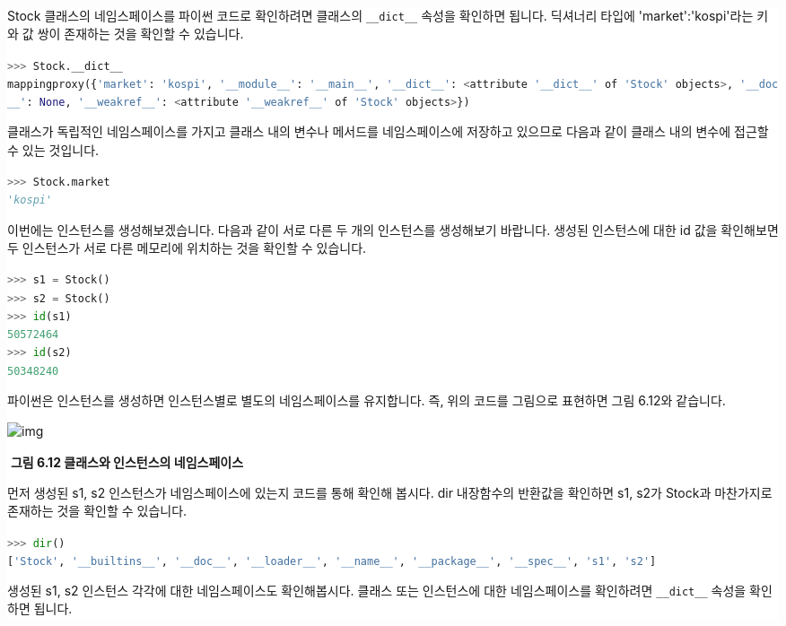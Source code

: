 Stock 클래스의 네임스페이스를 파이썬 코드로 확인하려면 클래스의 `__dict__` 속성을 확인하면 됩니다. 딕셔너리 타입에 'market':'kospi'라는 키와 값 쌍이 존재하는 것을 확인할 수 있습니다.



```python
>>> Stock.__dict__
mappingproxy({'market': 'kospi', '__module__': '__main__', '__dict__': <attribute '__dict__' of 'Stock' objects>, '__doc__': None, '__weakref__': <attribute '__weakref__' of 'Stock' objects>})
```



클래스가 독립적인 네임스페이스를 가지고 클래스 내의 변수나 메서드를 네임스페이스에 저장하고 있으므로 다음과 같이 클래스 내의 변수에 접근할 수 있는 것입니다.



```python
>>> Stock.market
'kospi'
```



이번에는 인스턴스를 생성해보겠습니다. 다음과 같이 서로 다른 두 개의 인스턴스를 생성해보기 바랍니다. 생성된 인스턴스에 대한 id 값을 확인해보면 두 인스턴스가 서로 다른 메모리에 위치하는 것을 확인할 수 있습니다.



```python
>>> s1 = Stock()
>>> s2 = Stock()
>>> id(s1)
50572464
>>> id(s2)
50348240
```



파이썬은 인스턴스를 생성하면 인스턴스별로 별도의 네임스페이스를 유지합니다. 즉, 위의 코드를 그림으로 표현하면 그림 6.12와 같습니다.



![img](https://wikidocs.net/images/page/1743/6.12.png)

​								**그림 6.12 클래스와 인스턴스의 네임스페이스**



먼저 생성된 s1, s2 인스턴스가 네임스페이스에 있는지 코드를 통해 확인해 봅시다. dir 내장함수의 반환값을 확인하면 s1, s2가 Stock과 마찬가지로 존재하는 것을 확인할 수 있습니다.



```python
>>> dir()
['Stock', '__builtins__', '__doc__', '__loader__', '__name__', '__package__', '__spec__', 's1', 's2']
```



생성된 s1, s2 인스턴스 각각에 대한 네임스페이스도 확인해봅시다. 클래스 또는 인스턴스에 대한 네임스페이스를 확인하려면 `__dict__` 속성을 확인하면 됩니다.


